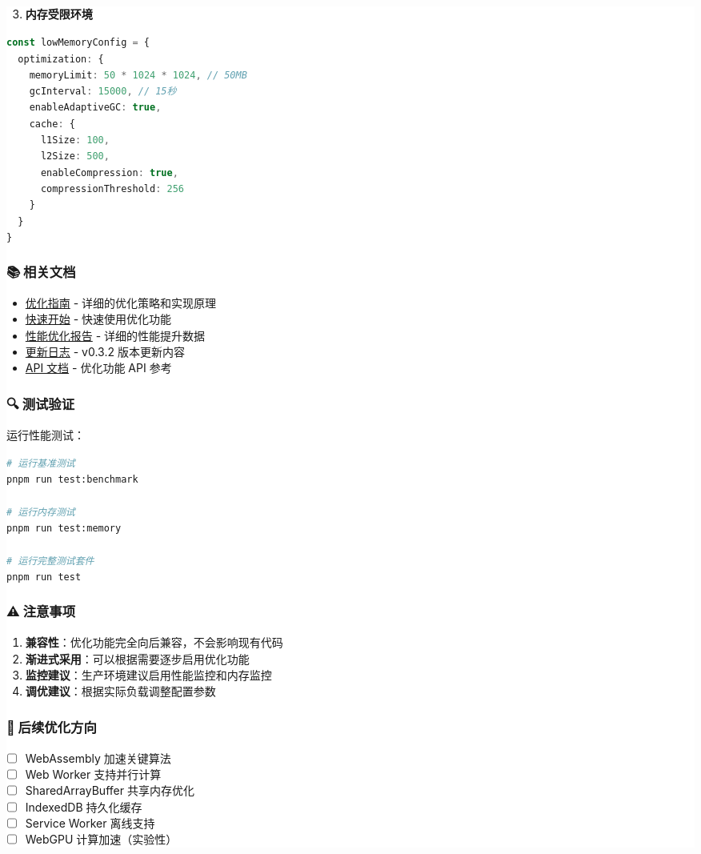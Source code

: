 3. **内存受限环境**
```typescript
const lowMemoryConfig = {
  optimization: {
    memoryLimit: 50 * 1024 * 1024, // 50MB
    gcInterval: 15000, // 15秒
    enableAdaptiveGC: true,
    cache: {
      l1Size: 100,
      l2Size: 500,
      enableCompression: true,
      compressionThreshold: 256
    }
  }
}
```

### 📚 相关文档

- [优化指南](./OPTIMIZATION_GUIDE.md) - 详细的优化策略和实现原理
- [快速开始](./OPTIMIZATION_QUICKSTART.md) - 快速使用优化功能
- [性能优化报告](./PERFORMANCE_OPTIMIZATION_REPORT.md) - 详细的性能提升数据
- [更新日志](./CHANGELOG.md) - v0.3.2 版本更新内容
- [API 文档](./docs/api/optimization.md) - 优化功能 API 参考

### 🔍 测试验证

运行性能测试：
```bash
# 运行基准测试
pnpm run test:benchmark

# 运行内存测试
pnpm run test:memory

# 运行完整测试套件
pnpm run test
```

### ⚠️ 注意事项

1. **兼容性**：优化功能完全向后兼容，不会影响现有代码
2. **渐进式采用**：可以根据需要逐步启用优化功能
3. **监控建议**：生产环境建议启用性能监控和内存监控
4. **调优建议**：根据实际负载调整配置参数

### 🎯 后续优化方向

- [ ] WebAssembly 加速关键算法
- [ ] Web Worker 支持并行计算
- [ ] SharedArrayBuffer 共享内存优化
- [ ] IndexedDB 持久化缓存
- [ ] Service Worker 离线支持
- [ ] WebGPU 计算加速（实验性）
